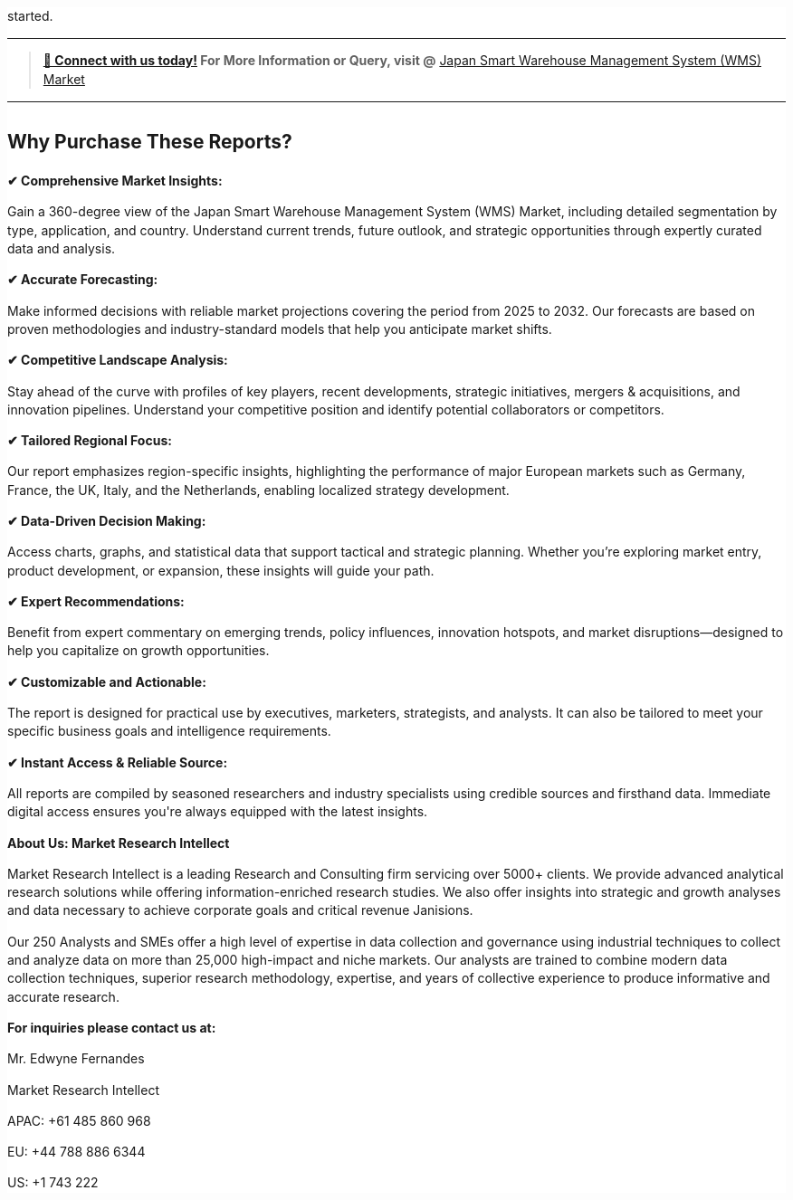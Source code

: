 started.</p><hr /><blockquote><p><span class="font-[700]"><strong><a href="https://www.marketresearchintellect.com/product/smart-warehouse-management-system-wms-market/?utm_source=Linkedin&utm_medium=011">📩 Connect with us today!</a> For More Information or Query, visit&nbsp;@</strong>&nbsp;</span><span class="font-[700]"><a href="https://www.marketresearchintellect.com/product/smart-warehouse-management-system-wms-market/?utm_source=Linkedin&utm_medium=011" target="_blank" data-tracking-control-name="article-ssr-frontend-pulse_little-text-block" data-tracking-will-navigate="" data-test-link="">Japan Smart Warehouse Management System (WMS) Market</a></span></p></blockquote><hr /><h2>Why Purchase These Reports?</h2><p><strong>✔ Comprehensive Market Insights:</strong></p><p>Gain a 360-degree view of the Japan Smart Warehouse Management System (WMS) Market, including detailed segmentation by type, application, and country. Understand current trends, future outlook, and strategic opportunities through expertly curated data and analysis.</p><p><strong>✔ Accurate Forecasting:</strong></p><p>Make informed decisions with reliable market projections covering the period from 2025 to 2032. Our forecasts are based on proven methodologies and industry-standard models that help you anticipate market shifts.</p><p><strong>✔ Competitive Landscape Analysis:</strong></p><p>Stay ahead of the curve with profiles of key players, recent developments, strategic initiatives, mergers &amp; acquisitions, and innovation pipelines. Understand your competitive position and identify potential collaborators or competitors.</p><p><strong>✔ Tailored Regional Focus:</strong></p><p>Our report emphasizes region-specific insights, highlighting the performance of major European markets such as Germany, France, the UK, Italy, and the Netherlands, enabling localized strategy development.</p><p><strong>✔ Data-Driven Decision Making:</strong></p><p>Access charts, graphs, and statistical data that support tactical and strategic planning. Whether you&rsquo;re exploring market entry, product development, or expansion, these insights will guide your path.</p><p><strong>✔ Expert Recommendations:</strong></p><p>Benefit from expert commentary on emerging trends, policy influences, innovation hotspots, and market disruptions&mdash;designed to help you capitalize on growth opportunities.</p><p><strong>✔ Customizable and Actionable:</strong></p><p>The report is designed for practical use by executives, marketers, strategists, and analysts. It can also be tailored to meet your specific business goals and intelligence requirements.</p><p><strong>✔ Instant Access &amp; Reliable Source:</strong></p><p>All reports are compiled by seasoned researchers and industry specialists using credible sources and firsthand data. Immediate digital access ensures you're always equipped with the latest insights.</p><p><strong><span class="font-[700]">About Us: Market Research Intellect</span></strong></p><p><span class="">Market Research Intellect is a leading Research and Consulting firm servicing over 5000+ clients. We provide advanced analytical research solutions while offering information-enriched research studies.&nbsp;</span>We also offer insights into strategic and growth analyses and data necessary to achieve corporate goals and critical revenue Janisions.</p><p><span class="">Our 250 Analysts and SMEs offer a high level of expertise in data collection and governance using industrial techniques to collect and analyze data on more than 25,000 high-impact and niche markets. Our analysts are trained to combine modern data collection techniques, superior research methodology, expertise, and years of collective experience to produce informative and accurate research.</span></p><p><strong>For inquiries please contact us at:</strong></p><p>Mr. Edwyne Fernandes</p><p>Market Research Intellect</p><p>APAC: +61 485 860 968</p><p>EU: +44 788 886 6344</p><p>US: +1 743 222